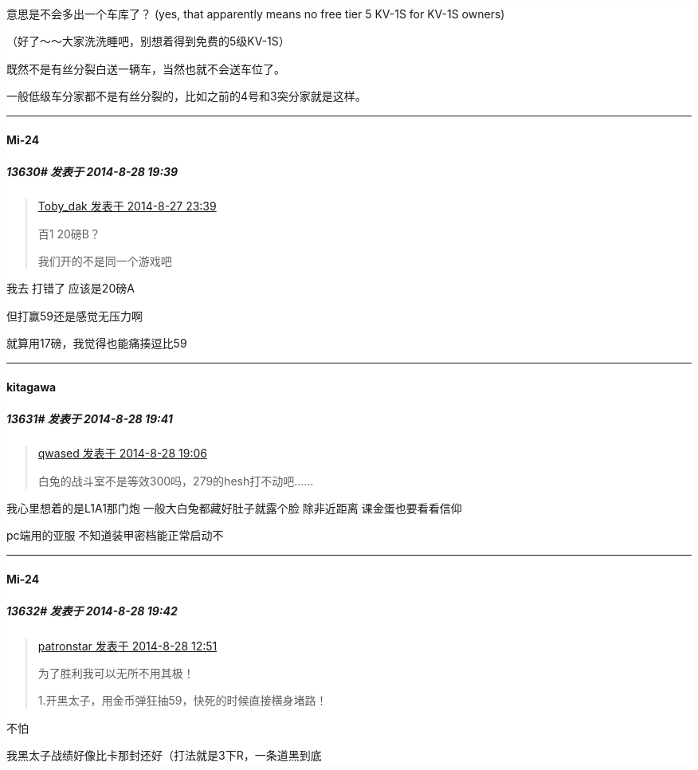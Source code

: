 意思是不会多出一个车库了？</blockquote>
(yes, that apparently means no free tier 5 KV-1S for KV-1S owners)

（好了～～大家洗洗睡吧，别想着得到免费的5级KV-1S）


既然不是有丝分裂白送一辆车，当然也就不会送车位了。

一般低级车分家都不是有丝分裂的，比如之前的4号和3突分家就是这样。


-----

####  Mi-24  
##### 13630#       发表于 2014-8-28 19:39


<blockquote><a href="httphttps://bbs.saraba1st.com/2b/forum.php?mod=redirect&amp;goto=findpost&amp;pid=26454285&amp;ptid=793487" target="_blank">Toby_dak 发表于 2014-8-27 23:39</a>

百1 20磅B？

我们开的不是同一个游戏吧</blockquote>
我去 打错了 应该是20磅A

但打赢59还是感觉无压力啊

就算用17磅，我觉得也能痛揍逗比59


-----

####  kitagawa  
##### 13631#       发表于 2014-8-28 19:41


<blockquote><a href="httphttps://bbs.saraba1st.com/2b/forum.php?mod=redirect&amp;goto=findpost&amp;pid=26461791&amp;ptid=793487" target="_blank">qwased 发表于 2014-8-28 19:06</a>

白兔的战斗室不是等效300吗，279的hesh打不动吧……</blockquote>
我心里想着的是L1A1那门炮 一般大白兔都藏好肚子就露个脸 除非近距离 课金蛋也要看看信仰


pc端用的亚服 不知道装甲密档能正常启动不 


-----

####  Mi-24  
##### 13632#       发表于 2014-8-28 19:42


<blockquote><a href="httphttps://bbs.saraba1st.com/2b/forum.php?mod=redirect&amp;goto=findpost&amp;pid=26458470&amp;ptid=793487" target="_blank">patronstar 发表于 2014-8-28 12:51</a>

为了胜利我可以无所不用其极！


1.开黑太子，用金币弹狂抽59，快死的时候直接横身堵路！</blockquote>
不怕

我黑太子战绩好像比卡那封还好（打法就是3下R，一条道黑到底
